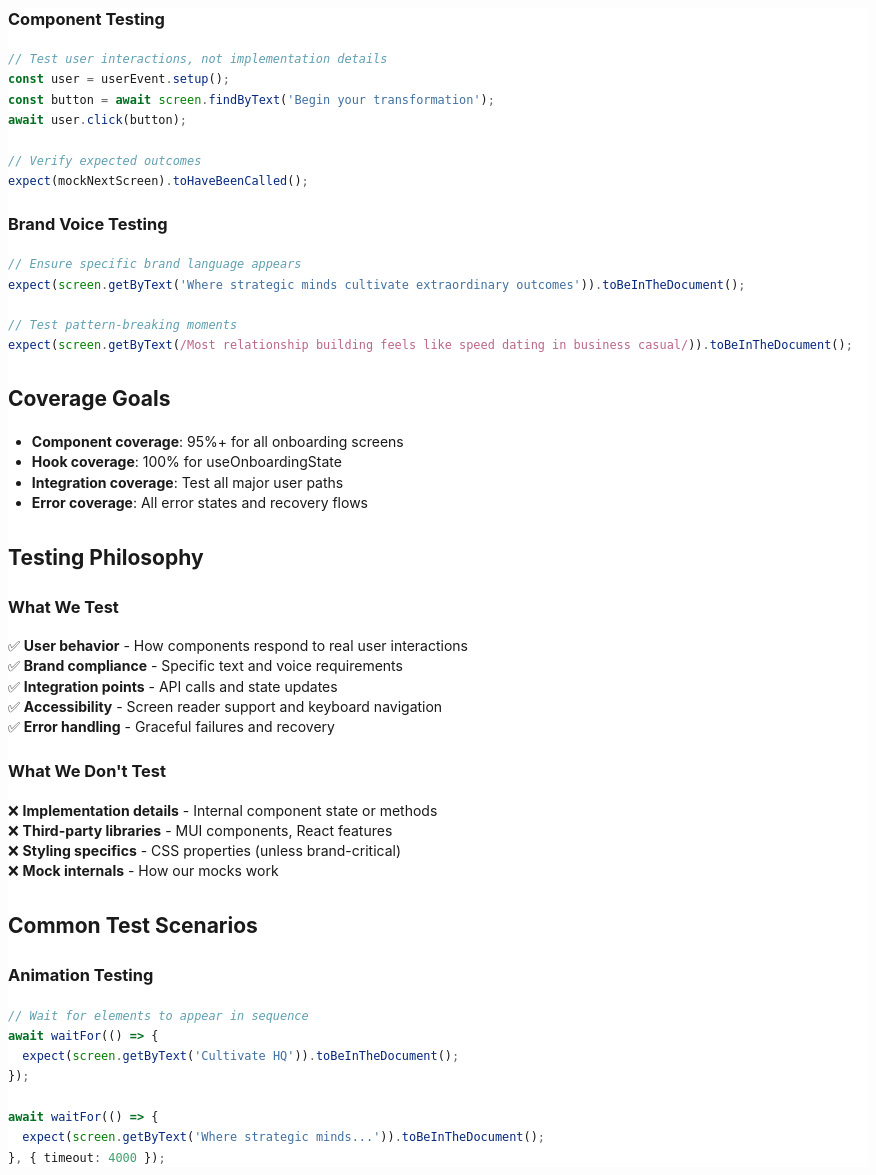 ### Component Testing
```typescript
// Test user interactions, not implementation details
const user = userEvent.setup();
const button = await screen.findByText('Begin your transformation');
await user.click(button);

// Verify expected outcomes
expect(mockNextScreen).toHaveBeenCalled();
```

### Brand Voice Testing
```typescript
// Ensure specific brand language appears
expect(screen.getByText('Where strategic minds cultivate extraordinary outcomes')).toBeInTheDocument();

// Test pattern-breaking moments
expect(screen.getByText(/Most relationship building feels like speed dating in business casual/)).toBeInTheDocument();
```

## Coverage Goals

- **Component coverage**: 95%+ for all onboarding screens
- **Hook coverage**: 100% for useOnboardingState
- **Integration coverage**: Test all major user paths
- **Error coverage**: All error states and recovery flows

## Testing Philosophy

### What We Test
✅ **User behavior** - How components respond to real user interactions  
✅ **Brand compliance** - Specific text and voice requirements  
✅ **Integration points** - API calls and state updates  
✅ **Accessibility** - Screen reader support and keyboard navigation  
✅ **Error handling** - Graceful failures and recovery  

### What We Don't Test
❌ **Implementation details** - Internal component state or methods  
❌ **Third-party libraries** - MUI components, React features  
❌ **Styling specifics** - CSS properties (unless brand-critical)  
❌ **Mock internals** - How our mocks work  

## Common Test Scenarios

### Animation Testing
```typescript
// Wait for elements to appear in sequence
await waitFor(() => {
  expect(screen.getByText('Cultivate HQ')).toBeInTheDocument();
});

await waitFor(() => {
  expect(screen.getByText('Where strategic minds...')).toBeInTheDocument();
}, { timeout: 4000 });
```
